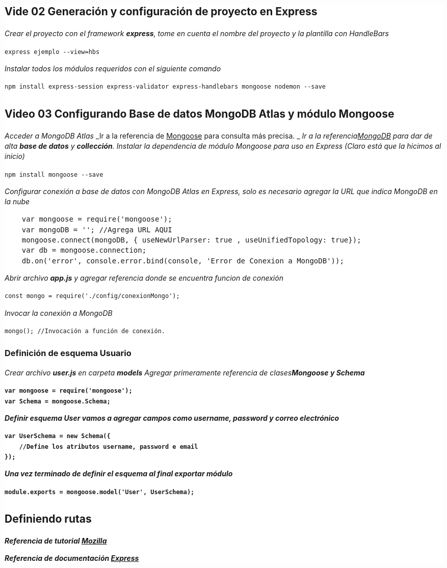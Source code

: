 ## Vide 02 Generación y configuración de proyecto en Express
_Crear el proyecto con el framework **express**, tome en cuenta el nombre del proyecto y la plantilla con HandleBars_
```
express ejemplo --view=hbs
```
_Instalar todos los módulos requeridos con el siguiente comando_
```
npm install express-session express-validator express-handlebars mongoose nodemon --save
```
## Video 03 Configurando Base de datos MongoDB Atlas y módulo Mongoose
_Acceder a MongoDB Atlas_
_Ir a la referencia de <a href="https://mongoosejs.com/docs/populate.html">Mongoose</a> para consulta más precisa. _
_Ir a la referencia<a href="https://cloud.mongodb.com/">MongoDB</a> para dar de alta **base de datos** y **collección**._
_Instalar la dependencia de módulo Mongoose para uso en Express (Claro está que la hicimos al inicio)_
```
npm install mongoose --save
```
_Configurar conexión a base de datos con MongoDB Atlas en Express, solo es necesario agregar la URL que indica MongoDB en la nube_
<pre>
    var mongoose = require('mongoose');
    var mongoDB = ''; //Agrega URL AQUI
    mongoose.connect(mongoDB, { useNewUrlParser: true , useUnifiedTopology: true});
    var db = mongoose.connection;
    db.on('error', console.error.bind(console, 'Error de Conexion a MongoDB'));
</pre>

_Abrir archivo **app.js** y agregar referencia donde se encuentra funcion de conexión_
```
const mongo = require('./config/conexionMongo');
```
_Invocar la conexión a MongoDB_
```
mongo(); //Invocación a función de conexión.
```
### Definición de esquema Usuario
_Crear archivo **user.js** en carpeta <b>models</b>_
_Agregar primeramente referencia de clases<b>Mongoose y Schema </a>_
```
var mongoose = require('mongoose');
var Schema = mongoose.Schema;
```
_Definir esquema **User** vamos a agregar campos como **username, password y correo electrónico**_
```
var UserSchema = new Schema({
    //Define los atributos username, password e email
});
```
_Una vez terminado de definir el esquema al final exportar módulo_
```
module.exports = mongoose.model('User', UserSchema);
```
## Definiendo rutas
_Referencia de tutorial <a href="https://developer.mozilla.org/en-US/docs/Learn/Server-side/Express_Nodejs/routes">Mozilla</a>_<p>
_Referencia de documentación <a href="https://expressjs.com/es/api.html#router">Express</a>_<p>
